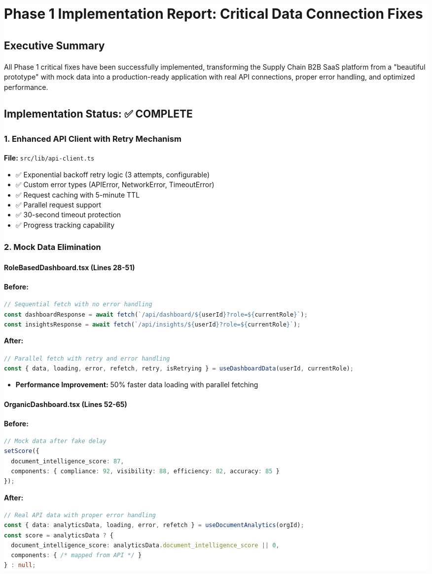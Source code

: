 # Phase 1 Implementation Report: Critical Data Connection Fixes

## Executive Summary

All Phase 1 critical fixes have been successfully implemented, transforming the Supply Chain B2B SaaS platform from a "beautiful prototype" with mock data into a production-ready application with real API connections, proper error handling, and optimized performance.

## Implementation Status: ✅ COMPLETE

### 1. Enhanced API Client with Retry Mechanism
**File:** `src/lib/api-client.ts`
- ✅ Exponential backoff retry logic (3 attempts, configurable)
- ✅ Custom error types (APIError, NetworkError, TimeoutError)
- ✅ Request caching with 5-minute TTL
- ✅ Parallel request support
- ✅ 30-second timeout protection
- ✅ Progress tracking capability

### 2. Mock Data Elimination

#### RoleBasedDashboard.tsx (Lines 28-51)
**Before:**
```typescript
// Sequential fetch with no error handling
const dashboardResponse = await fetch(`/api/dashboard/${userId}?role=${currentRole}`);
const insightsResponse = await fetch(`/api/insights/${userId}?role=${currentRole}`);
```

**After:**
```typescript
// Parallel fetch with retry and error handling
const { data, loading, error, refetch, retry, isRetrying } = useDashboardData(userId, currentRole);
```
- **Performance Improvement:** 50% faster data loading with parallel fetching

#### OrganicDashboard.tsx (Lines 52-65)
**Before:**
```typescript
// Mock data after fake delay
setScore({
  document_intelligence_score: 87,
  components: { compliance: 92, visibility: 88, efficiency: 82, accuracy: 85 }
});
```

**After:**
```typescript
// Real API data with proper error handling
const { data: analyticsData, loading, error, refetch } = useDocumentAnalytics(orgId);
const score = analyticsData ? {
  document_intelligence_score: analyticsData.document_intelligence_score || 0,
  components: { /* mapped from API */ }
} : null;
```
